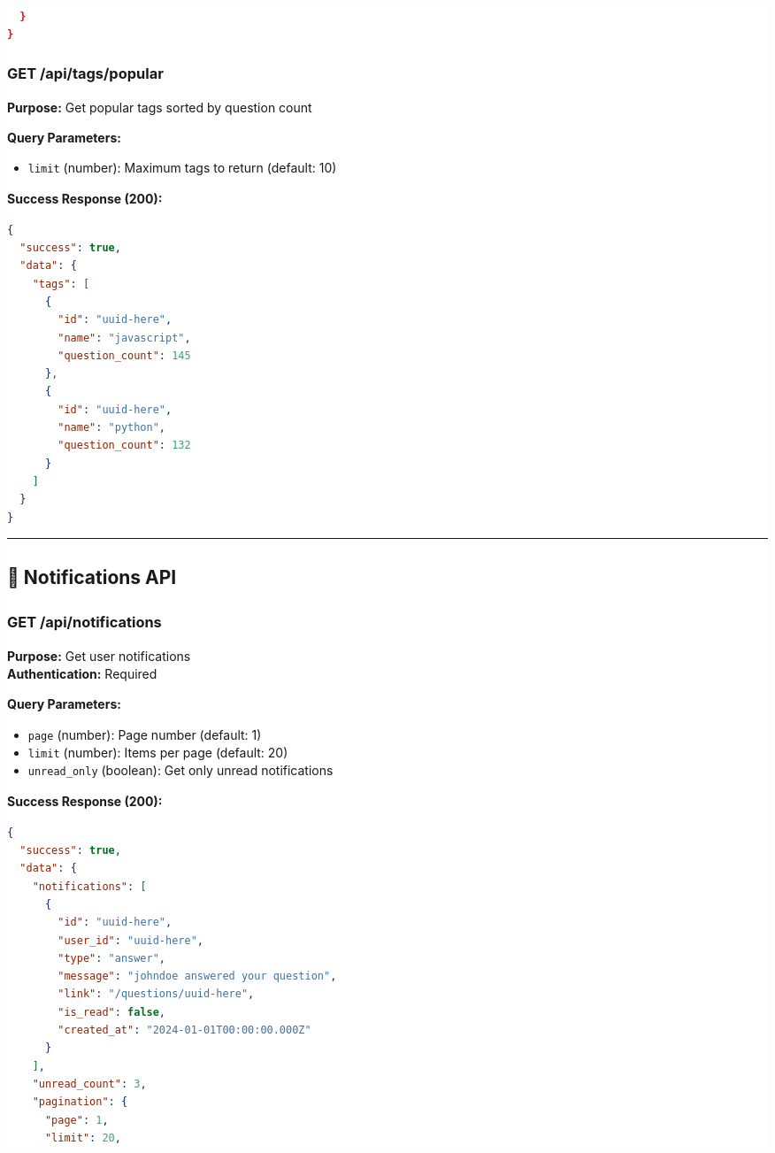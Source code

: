 ```json
  }
}
```

### GET /api/tags/popular
**Purpose:** Get popular tags sorted by question count

**Query Parameters:**
- `limit` (number): Maximum tags to return (default: 10)

**Success Response (200):**
```json
{
  "success": true,
  "data": {
    "tags": [
      {
        "id": "uuid-here",
        "name": "javascript",
        "question_count": 145
      },
      {
        "id": "uuid-here",
        "name": "python",
        "question_count": 132
      }
    ]
  }
}
```

---

## 🔔 Notifications API

### GET /api/notifications
**Purpose:** Get user notifications  
**Authentication:** Required

**Query Parameters:**
- `page` (number): Page number (default: 1)
- `limit` (number): Items per page (default: 20)
- `unread_only` (boolean): Get only unread notifications

**Success Response (200):**
```json
{
  "success": true,
  "data": {
    "notifications": [
      {
        "id": "uuid-here",
        "user_id": "uuid-here",
        "type": "answer",
        "message": "johndoe answered your question",
        "link": "/questions/uuid-here",
        "is_read": false,
        "created_at": "2024-01-01T00:00:00.000Z"
      }
    ],
    "unread_count": 3,
    "pagination": {
      "page": 1,
      "limit": 20,
```